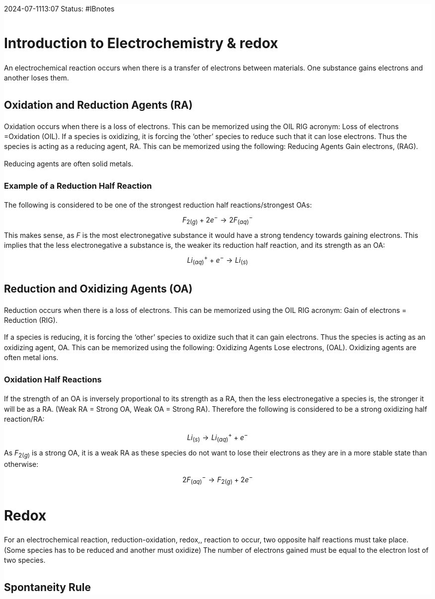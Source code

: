 2024-07-1113:07
Status: #IBnotes 
# Introduction to Electrochemistry & redox
An electrochemical reaction occurs when there is a transfer of electrons between materials. One substance gains electrons and another loses them.
## Oxidation and Reduction Agents (RA)
Oxidation occurs when there is a loss of electrons. This can be memorized using the OIL RIG acronym: Loss of electrons =Oxidation (OIL).
If a species is oxidizing, it is forcing the ‘other’ species to reduce such that it can lose electrons. Thus the species is acting as a reducing agent, RA. This can be memorized using the following: Reducing Agents Gain electrons, (RAG).

Reducing agents are often solid metals.
### Example of a Reduction Half Reaction
The following is considered to be one of the strongest reduction half reactions/strongest OAs:
$$ F_{2(g)} + 2e^-\to 2F^-_{(aq)} $$
This makes sense, as $F$ is the most electronegative substance it would have a strong tendency towards gaining electrons. This implies that the less electronegative a substance is, the weaker its reduction half reaction, and its strength as an OA:
$$ Li_{(aq)}^+ + e^-\to Li_{(s)}  
$$
## Reduction and Oxidizing Agents (OA)
Reduction occurs when there is a loss of electrons. This can be memorized using the OIL RIG acronym: Gain of electrons = Reduction (RIG).

If a species is reducing, it is forcing the ‘other’ species to oxidize such that it can gain electrons. Thus the species is acting as an oxidizing agent, OA. This can be memorized using the following: Oxidizing Agents Lose electrons, (OAL).
Oxidizing agents are often metal ions.
### Oxidation Half Reactions
If the strength of an OA is inversely proportional to its strength as a RA, then the less electronegative a species is, the stronger it will be as a RA. (Weak RA = Strong OA, Weak OA = Strong RA). Therefore the following is considered to be a strong oxidizing half reaction/RA:

$$ Li_{(s)} \to Li_{(aq)}^+ + e^-  
$$
As $F_{2(g)}$ is a strong OA, it is a weak RA as these species do not want to lose their electrons as they are in a more stable state than otherwise:
$$ 2F^-_{(aq)} \to F_{2(g)} + 2e^- $$
# Redox

For an electrochemical reaction, reduction-oxidation, redox,, reaction to occur, two opposite half reactions must take place. (Some species has to be reduced and another must oxidize) The number of electrons gained must be equal to the electron lost of two species.

## Spontaneity Rule
